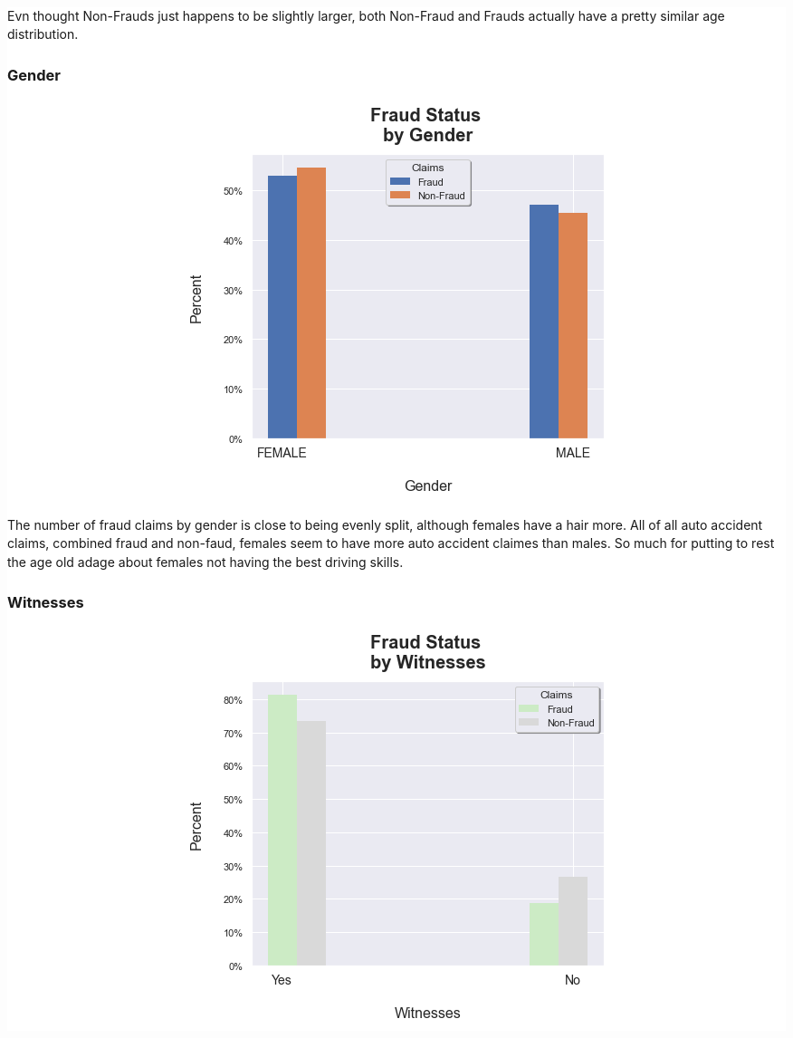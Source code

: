 Evn thought Non-Frauds just happens to be slightly larger, both Non-Fraud and Frauds actually have a pretty similar age distribution.
 <a id="gender"></a>
### Gender
<p align="center">
  <img src="/img/posts/fraud_prod/graphs/status_by_gender_c3.png" />
</p>
The number of fraud claims by gender is close to being evenly split, although females have a hair more.  All of all auto accident claims, combined fraud and non-faud, females seem to have more auto accident claimes than males. So much for putting to rest the age old adage about females not having the best driving skills.  
 <a id="witnesses"></a>

### Witnesses
<p align="center">
  <img src="/img/posts/fraud_prod/graphs/status_by_witnesses_c3.png" />
</p>
